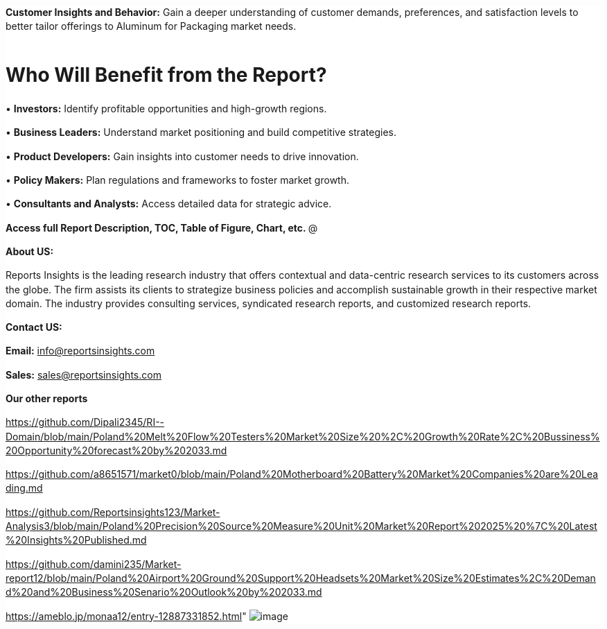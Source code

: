 <strong>Customer Insights and Behavior:</strong>
Gain a deeper understanding of customer demands, preferences, and satisfaction levels to better tailor offerings to Aluminum for Packaging market needs.

# <strong>Who Will Benefit from the Report?</strong>

• <strong>Investors:</strong> Identify profitable opportunities and high-growth regions.

• <strong>Business Leaders:</strong> Understand market positioning and build competitive strategies.

• <strong>Product Developers:</strong> Gain insights into customer needs to drive innovation.

• <strong>Policy Makers:</strong> Plan regulations and frameworks to foster market growth.

• <strong>Consultants and Analysts:</strong> Access detailed data for strategic advice.
</ul>
<strong>Access full Report Description, TOC, Table of Figure, Chart, etc. </strong>@  <a href= style=color:#0000ff;></a></font>

<strong><strong>About US</strong>:</strong>

Reports Insights is the leading research industry that offers contextual and data-centric research services to its customers across the globe. The firm assists its clients to strategize business policies and accomplish sustainable growth in their respective market domain. The industry provides consulting services, syndicated research reports, and customized research reports.

<strong>Contact US:</strong>

<p class=""""><b>Email:</b> <a href=mailto:info@reportsinsights.com>info@reportsinsights.com</a></p>
<p class=""""><b>Sales:</b> <a href=mailto:sales@reportsinsights.com>sales@reportsinsights.com</a></p>

<strong>Our other reports</strong>

<a href=https://github.com/Dipali2345/RI--Domain/blob/main/Poland%20Melt%20Flow%20Testers%20Market%20Size%20%2C%20Growth%20Rate%2C%20Bussiness%20Opportunity%20forecast%20by%202033.md>https://github.com/Dipali2345/RI--Domain/blob/main/Poland%20Melt%20Flow%20Testers%20Market%20Size%20%2C%20Growth%20Rate%2C%20Bussiness%20Opportunity%20forecast%20by%202033.md</a>

<a href=https://github.com/a8651571/market0/blob/main/Poland%20Motherboard%20Battery%20Market%20Companies%20are%20Leading.md>https://github.com/a8651571/market0/blob/main/Poland%20Motherboard%20Battery%20Market%20Companies%20are%20Leading.md</a>

<a href=https://github.com/Reportsinsights123/Market-Analysis3/blob/main/Poland%20Precision%20Source%20Measure%20Unit%20Market%20Report%202025%20%7C%20Latest%20Insights%20Published.md>https://github.com/Reportsinsights123/Market-Analysis3/blob/main/Poland%20Precision%20Source%20Measure%20Unit%20Market%20Report%202025%20%7C%20Latest%20Insights%20Published.md</a>

<a href=https://github.com/damini235/Market-report12/blob/main/Poland%20Airport%20Ground%20Support%20Headsets%20Market%20Size%20Estimates%2C%20Demand%20and%20Business%20Senario%20Outlook%20by%202033.md>https://github.com/damini235/Market-report12/blob/main/Poland%20Airport%20Ground%20Support%20Headsets%20Market%20Size%20Estimates%2C%20Demand%20and%20Business%20Senario%20Outlook%20by%202033.md</a>

<a href=https://ameblo.jp/monaa12/entry-12887331852.html>https://ameblo.jp/monaa12/entry-12887331852.html</a>"
![image](https://github.com/user-attachments/assets/36064237-e93c-47ab-9a75-a8be2a3a4d51)
